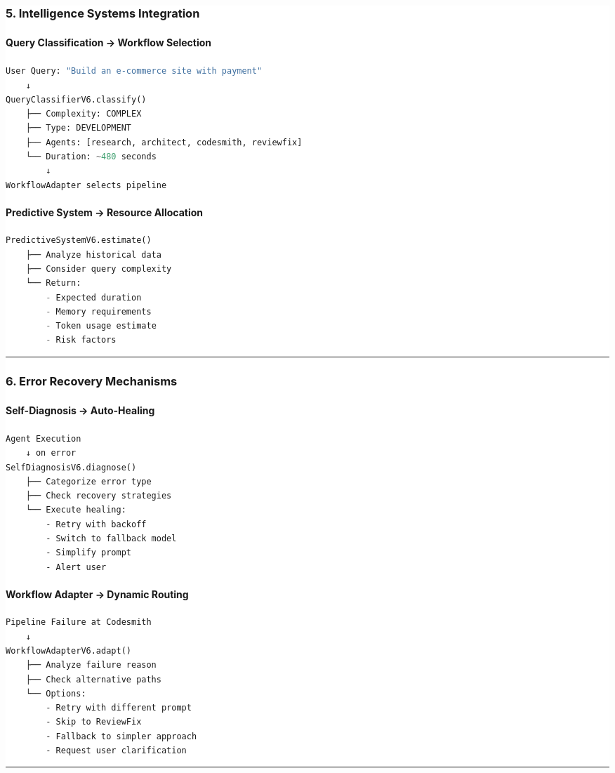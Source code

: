 
### 5. **Intelligence Systems Integration**

#### Query Classification → Workflow Selection
```python
User Query: "Build an e-commerce site with payment"
    ↓
QueryClassifierV6.classify()
    ├── Complexity: COMPLEX
    ├── Type: DEVELOPMENT
    ├── Agents: [research, architect, codesmith, reviewfix]
    └── Duration: ~480 seconds
        ↓
WorkflowAdapter selects pipeline
```

#### Predictive System → Resource Allocation
```python
PredictiveSystemV6.estimate()
    ├── Analyze historical data
    ├── Consider query complexity
    └── Return:
        - Expected duration
        - Memory requirements
        - Token usage estimate
        - Risk factors
```

---

### 6. **Error Recovery Mechanisms**

#### Self-Diagnosis → Auto-Healing
```
Agent Execution
    ↓ on error
SelfDiagnosisV6.diagnose()
    ├── Categorize error type
    ├── Check recovery strategies
    └── Execute healing:
        - Retry with backoff
        - Switch to fallback model
        - Simplify prompt
        - Alert user
```

#### Workflow Adapter → Dynamic Routing
```
Pipeline Failure at Codesmith
    ↓
WorkflowAdapterV6.adapt()
    ├── Analyze failure reason
    ├── Check alternative paths
    └── Options:
        - Retry with different prompt
        - Skip to ReviewFix
        - Fallback to simpler approach
        - Request user clarification
```

---